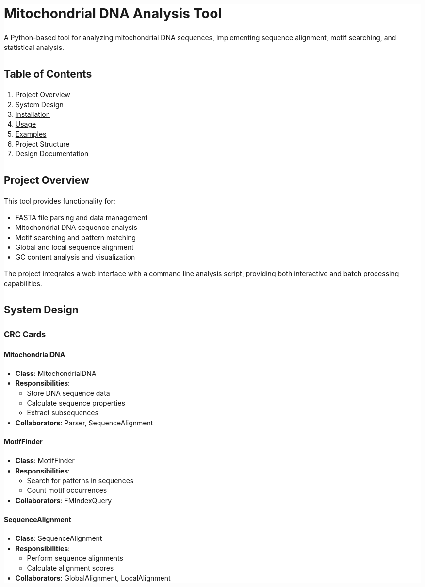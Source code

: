 # Mitochondrial DNA Analysis Tool

A Python-based tool for analyzing mitochondrial DNA sequences, implementing sequence alignment, motif searching, and statistical analysis.

## Table of Contents
1. [Project Overview](#project-overview)
2. [System Design](#system-design)
3. [Installation](#installation)
4. [Usage](#usage)
5. [Examples](#examples)
6. [Project Structure](#project-structure)
7. [Design Documentation](#design-documentation)

## Project Overview

This tool provides functionality for:
- FASTA file parsing and data management
- Mitochondrial DNA sequence analysis
- Motif searching and pattern matching
- Global and local sequence alignment
- GC content analysis and visualization

The project integrates a web interface with a command line analysis script, providing both interactive and batch processing capabilities.

## System Design

### CRC Cards

#### MitochondrialDNA
- **Class**: MitochondrialDNA
- **Responsibilities**:
  - Store DNA sequence data
  - Calculate sequence properties
  - Extract subsequences
- **Collaborators**: Parser, SequenceAlignment

#### MotifFinder
- **Class**: MotifFinder
- **Responsibilities**:
  - Search for patterns in sequences
  - Count motif occurrences
- **Collaborators**: FMIndexQuery

#### SequenceAlignment
- **Class**: SequenceAlignment
- **Responsibilities**:
  - Perform sequence alignments
  - Calculate alignment scores
- **Collaborators**: GlobalAlignment, LocalAlignment
